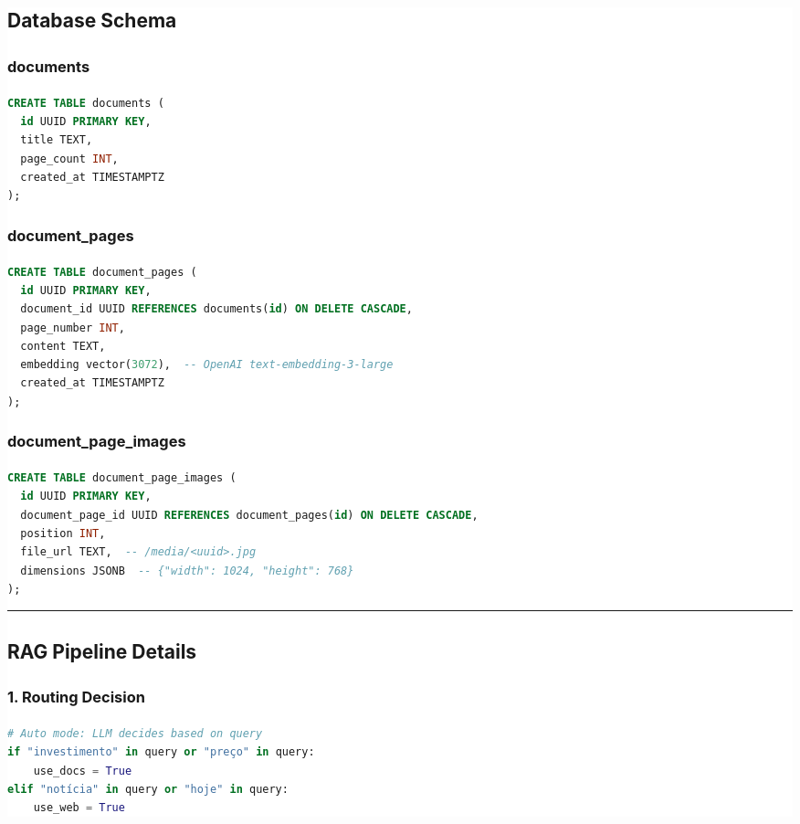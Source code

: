 
## Database Schema

### documents

```sql
CREATE TABLE documents (
  id UUID PRIMARY KEY,
  title TEXT,
  page_count INT,
  created_at TIMESTAMPTZ
);
```

### document_pages

```sql
CREATE TABLE document_pages (
  id UUID PRIMARY KEY,
  document_id UUID REFERENCES documents(id) ON DELETE CASCADE,
  page_number INT,
  content TEXT,
  embedding vector(3072),  -- OpenAI text-embedding-3-large
  created_at TIMESTAMPTZ
);
```

### document_page_images

```sql
CREATE TABLE document_page_images (
  id UUID PRIMARY KEY,
  document_page_id UUID REFERENCES document_pages(id) ON DELETE CASCADE,
  position INT,
  file_url TEXT,  -- /media/<uuid>.jpg
  dimensions JSONB  -- {"width": 1024, "height": 768}
);
```

---

## RAG Pipeline Details

### 1. Routing Decision

```python
# Auto mode: LLM decides based on query
if "investimento" in query or "preço" in query:
    use_docs = True
elif "notícia" in query or "hoje" in query:
    use_web = True
```
